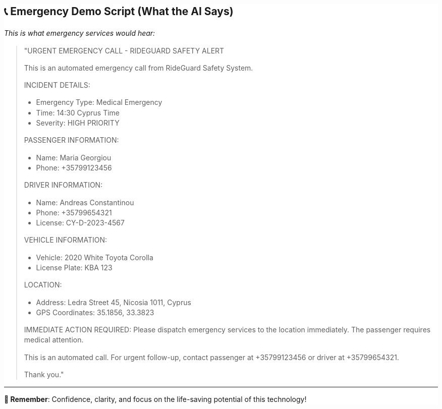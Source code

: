 
## 📞 Emergency Demo Script (What the AI Says)

*This is what emergency services would hear:*

> "URGENT EMERGENCY CALL - RIDEGUARD SAFETY ALERT
> 
> This is an automated emergency call from RideGuard Safety System.
> 
> INCIDENT DETAILS:
> - Emergency Type: Medical Emergency  
> - Time: 14:30 Cyprus Time
> - Severity: HIGH PRIORITY
> 
> PASSENGER INFORMATION:
> - Name: Maria Georgiou
> - Phone: +35799123456
> 
> DRIVER INFORMATION: 
> - Name: Andreas Constantinou
> - Phone: +35799654321
> - License: CY-D-2023-4567
> 
> VEHICLE INFORMATION:
> - Vehicle: 2020 White Toyota Corolla
> - License Plate: KBA 123
> 
> LOCATION:
> - Address: Ledra Street 45, Nicosia 1011, Cyprus
> - GPS Coordinates: 35.1856, 33.3823
> 
> IMMEDIATE ACTION REQUIRED:
> Please dispatch emergency services to the location immediately. The passenger requires medical attention.
> 
> This is an automated call. For urgent follow-up, contact passenger at +35799123456 or driver at +35799654321.
> 
> Thank you."

---

**🎯 Remember**: Confidence, clarity, and focus on the life-saving potential of this technology!